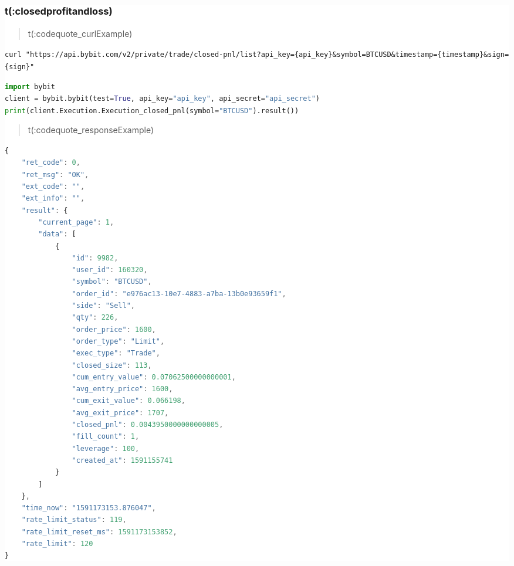 
### t(:closedprofitandloss)
> t(:codequote_curlExample)

```console
curl "https://api.bybit.com/v2/private/trade/closed-pnl/list?api_key={api_key}&symbol=BTCUSD&timestamp={timestamp}&sign={sign}"
```

```python
import bybit
client = bybit.bybit(test=True, api_key="api_key", api_secret="api_secret")
print(client.Execution.Execution_closed_pnl(symbol="BTCUSD").result())
```

> t(:codequote_responseExample)

```javascript
{
    "ret_code": 0,
    "ret_msg": "OK",
    "ext_code": "",
    "ext_info": "",
    "result": {
        "current_page": 1,
        "data": [
            {
                "id": 9982,
                "user_id": 160320,
                "symbol": "BTCUSD",
                "order_id": "e976ac13-10e7-4883-a7ba-13b0e93659f1",
                "side": "Sell",
                "qty": 226,
                "order_price": 1600,
                "order_type": "Limit",
                "exec_type": "Trade",
                "closed_size": 113,
                "cum_entry_value": 0.07062500000000001,
                "avg_entry_price": 1600,
                "cum_exit_value": 0.066198,
                "avg_exit_price": 1707,
                "closed_pnl": 0.0043950000000000005,
                "fill_count": 1,
                "leverage": 100,
                "created_at": 1591155741
            }
        ]
    },
    "time_now": "1591173153.876047",
    "rate_limit_status": 119,
    "rate_limit_reset_ms": 1591173153852,
    "rate_limit": 120
}
```
